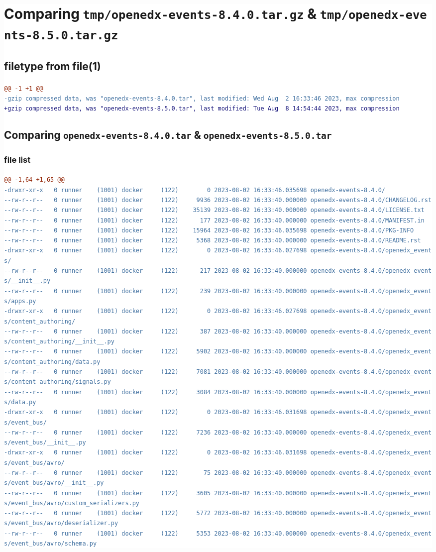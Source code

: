# Comparing `tmp/openedx-events-8.4.0.tar.gz` & `tmp/openedx-events-8.5.0.tar.gz`

## filetype from file(1)

```diff
@@ -1 +1 @@
-gzip compressed data, was "openedx-events-8.4.0.tar", last modified: Wed Aug  2 16:33:46 2023, max compression
+gzip compressed data, was "openedx-events-8.5.0.tar", last modified: Tue Aug  8 14:54:44 2023, max compression
```

## Comparing `openedx-events-8.4.0.tar` & `openedx-events-8.5.0.tar`

### file list

```diff
@@ -1,64 +1,65 @@
-drwxr-xr-x   0 runner    (1001) docker     (122)        0 2023-08-02 16:33:46.035698 openedx-events-8.4.0/
--rw-r--r--   0 runner    (1001) docker     (122)     9936 2023-08-02 16:33:40.000000 openedx-events-8.4.0/CHANGELOG.rst
--rw-r--r--   0 runner    (1001) docker     (122)    35139 2023-08-02 16:33:40.000000 openedx-events-8.4.0/LICENSE.txt
--rw-r--r--   0 runner    (1001) docker     (122)      177 2023-08-02 16:33:40.000000 openedx-events-8.4.0/MANIFEST.in
--rw-r--r--   0 runner    (1001) docker     (122)    15964 2023-08-02 16:33:46.035698 openedx-events-8.4.0/PKG-INFO
--rw-r--r--   0 runner    (1001) docker     (122)     5368 2023-08-02 16:33:40.000000 openedx-events-8.4.0/README.rst
-drwxr-xr-x   0 runner    (1001) docker     (122)        0 2023-08-02 16:33:46.027698 openedx-events-8.4.0/openedx_events/
--rw-r--r--   0 runner    (1001) docker     (122)      217 2023-08-02 16:33:40.000000 openedx-events-8.4.0/openedx_events/__init__.py
--rw-r--r--   0 runner    (1001) docker     (122)      239 2023-08-02 16:33:40.000000 openedx-events-8.4.0/openedx_events/apps.py
-drwxr-xr-x   0 runner    (1001) docker     (122)        0 2023-08-02 16:33:46.027698 openedx-events-8.4.0/openedx_events/content_authoring/
--rw-r--r--   0 runner    (1001) docker     (122)      387 2023-08-02 16:33:40.000000 openedx-events-8.4.0/openedx_events/content_authoring/__init__.py
--rw-r--r--   0 runner    (1001) docker     (122)     5902 2023-08-02 16:33:40.000000 openedx-events-8.4.0/openedx_events/content_authoring/data.py
--rw-r--r--   0 runner    (1001) docker     (122)     7081 2023-08-02 16:33:40.000000 openedx-events-8.4.0/openedx_events/content_authoring/signals.py
--rw-r--r--   0 runner    (1001) docker     (122)     3084 2023-08-02 16:33:40.000000 openedx-events-8.4.0/openedx_events/data.py
-drwxr-xr-x   0 runner    (1001) docker     (122)        0 2023-08-02 16:33:46.031698 openedx-events-8.4.0/openedx_events/event_bus/
--rw-r--r--   0 runner    (1001) docker     (122)     7236 2023-08-02 16:33:40.000000 openedx-events-8.4.0/openedx_events/event_bus/__init__.py
-drwxr-xr-x   0 runner    (1001) docker     (122)        0 2023-08-02 16:33:46.031698 openedx-events-8.4.0/openedx_events/event_bus/avro/
--rw-r--r--   0 runner    (1001) docker     (122)       75 2023-08-02 16:33:40.000000 openedx-events-8.4.0/openedx_events/event_bus/avro/__init__.py
--rw-r--r--   0 runner    (1001) docker     (122)     3605 2023-08-02 16:33:40.000000 openedx-events-8.4.0/openedx_events/event_bus/avro/custom_serializers.py
--rw-r--r--   0 runner    (1001) docker     (122)     5772 2023-08-02 16:33:40.000000 openedx-events-8.4.0/openedx_events/event_bus/avro/deserializer.py
--rw-r--r--   0 runner    (1001) docker     (122)     5353 2023-08-02 16:33:40.000000 openedx-events-8.4.0/openedx_events/event_bus/avro/schema.py
```